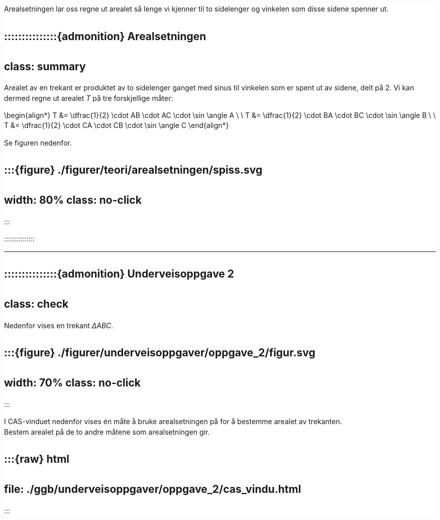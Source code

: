 Arealsetningen lar oss regne ut arealet så lenge vi kjenner til to sidelenger og vinkelen som disse sidene spenner ut. 

:::::::::::::::{admonition} Arealsetningen
---
class: summary
---
Arealet av en trekant er produktet av to sidelenger ganget med sinus til vinkelen som er spent ut av sidene, delt på 2.
Vi kan dermed regne ut arealet $T$ på tre forskjellige måter:


\begin{align*}
T &= \dfrac{1}{2} \cdot AB \cdot AC \cdot \sin \angle A \\
\\
T &= \dfrac{1}{2} \cdot BA \cdot BC \cdot \sin \angle B \\
\\
T &= \dfrac{1}{2} \cdot CA \cdot CB \cdot \sin \angle C
\end{align*}


Se figuren nedenfor.

:::{figure} ./figurer/teori/arealsetningen/spiss.svg
---
width: 80%
class: no-click
---
:::

:::::::::::::::


---



:::::::::::::::{admonition} Underveisoppgave 2
---
class: check
---
Nedenfor vises en trekant $\Delta ABC$. 


:::{figure} ./figurer/underveisoppgaver/oppgave_2/figur.svg
---
width: 70%
class: no-click
---
:::

I CAS-vinduet nedenfor vises én måte å bruke arealsetningen på for å bestemme arealet av trekanten. <br>
Bestem arealet på de to andre måtene som arealsetningen gir.

:::{raw} html
---
file: ./ggb/underveisoppgaver/oppgave_2/cas_vindu.html
---
:::

